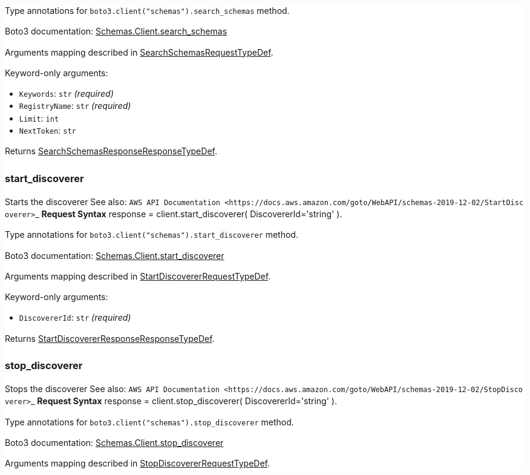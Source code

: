 Type annotations for `boto3.client("schemas").search_schemas` method.

Boto3 documentation:
[Schemas.Client.search_schemas](https://boto3.amazonaws.com/v1/documentation/api/latest/reference/services/schemas.html#Schemas.Client.search_schemas)

Arguments mapping described in
[SearchSchemasRequestTypeDef](./type_defs.md#searchschemasrequesttypedef).

Keyword-only arguments:

- `Keywords`: `str` *(required)*
- `RegistryName`: `str` *(required)*
- `Limit`: `int`
- `NextToken`: `str`

Returns
[SearchSchemasResponseResponseTypeDef](./type_defs.md#searchschemasresponseresponsetypedef).

### start_discoverer

Starts the discoverer See also:
`AWS API Documentation <https://docs.aws.amazon.com/goto/WebAPI/schemas-2019-12-02/StartDiscoverer>`\_
**Request Syntax** response = client.start_discoverer( DiscovererId='string' ).

Type annotations for `boto3.client("schemas").start_discoverer` method.

Boto3 documentation:
[Schemas.Client.start_discoverer](https://boto3.amazonaws.com/v1/documentation/api/latest/reference/services/schemas.html#Schemas.Client.start_discoverer)

Arguments mapping described in
[StartDiscovererRequestTypeDef](./type_defs.md#startdiscovererrequesttypedef).

Keyword-only arguments:

- `DiscovererId`: `str` *(required)*

Returns
[StartDiscovererResponseResponseTypeDef](./type_defs.md#startdiscovererresponseresponsetypedef).

### stop_discoverer

Stops the discoverer See also:
`AWS API Documentation <https://docs.aws.amazon.com/goto/WebAPI/schemas-2019-12-02/StopDiscoverer>`\_
**Request Syntax** response = client.stop_discoverer( DiscovererId='string' ).

Type annotations for `boto3.client("schemas").stop_discoverer` method.

Boto3 documentation:
[Schemas.Client.stop_discoverer](https://boto3.amazonaws.com/v1/documentation/api/latest/reference/services/schemas.html#Schemas.Client.stop_discoverer)

Arguments mapping described in
[StopDiscovererRequestTypeDef](./type_defs.md#stopdiscovererrequesttypedef).
